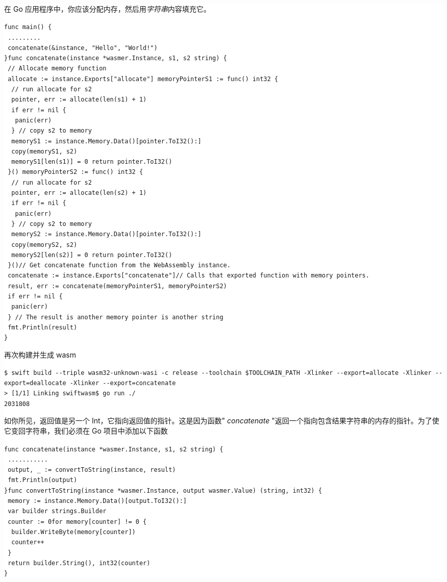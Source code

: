 在 Go 应用程序中，你应该分配内存，然后用*字符串*内容填充它。

```
func main() {
 .........
 concatenate(&instance, "Hello", "World!")
}func concatenate(instance *wasmer.Instance, s1, s2 string) {
 // Allocate memory function
 allocate := instance.Exports["allocate"] memoryPointerS1 := func() int32 {
  // run allocate for s2
  pointer, err := allocate(len(s1) + 1)
  if err != nil {
   panic(err)
  } // copy s2 to memory
  memoryS1 := instance.Memory.Data()[pointer.ToI32():]
  copy(memoryS1, s2)
  memoryS1[len(s1)] = 0 return pointer.ToI32()
 }() memoryPointerS2 := func() int32 {
  // run allocate for s2
  pointer, err := allocate(len(s2) + 1)
  if err != nil {
   panic(err)
  } // copy s2 to memory
  memoryS2 := instance.Memory.Data()[pointer.ToI32():]
  copy(memoryS2, s2)
  memoryS2[len(s2)] = 0 return pointer.ToI32()
 }()// Get concatenate function from the WebAssembly instance.
 concatenate := instance.Exports["concatenate"]// Calls that exported function with memory pointers.
 result, err := concatenate(memoryPointerS1, memoryPointerS2)
 if err != nil {
  panic(err)
 } // The result is another memory pointer is another string
 fmt.Println(result)
}
```

再次构建并生成 wasm

```
$ swift build --triple wasm32-unknown-wasi -c release --toolchain $TOOLCHAIN_PATH -Xlinker --export=allocate -Xlinker --export=deallocate -Xlinker --export=concatenate
> [1/1] Linking swiftwasm$ go run ./
2031808
```

如你所见，返回值是另一个 Int，它指向返回值的指针。这是因为函数" *concatenate* "返回一个指向包含结果字符串的内存的指针。为了使它变回字符串，我们必须在 Go 项目中添加以下函数

```
func concatenate(instance *wasmer.Instance, s1, s2 string) {
 ...........  
 output, _ := convertToString(instance, result)
 fmt.Println(output)
}func convertToString(instance *wasmer.Instance, output wasmer.Value) (string, int32) {
 memory := instance.Memory.Data()[output.ToI32():]
 var builder strings.Builder
 counter := 0for memory[counter] != 0 {
  builder.WriteByte(memory[counter])
  counter++
 }
 return builder.String(), int32(counter)
}
```
